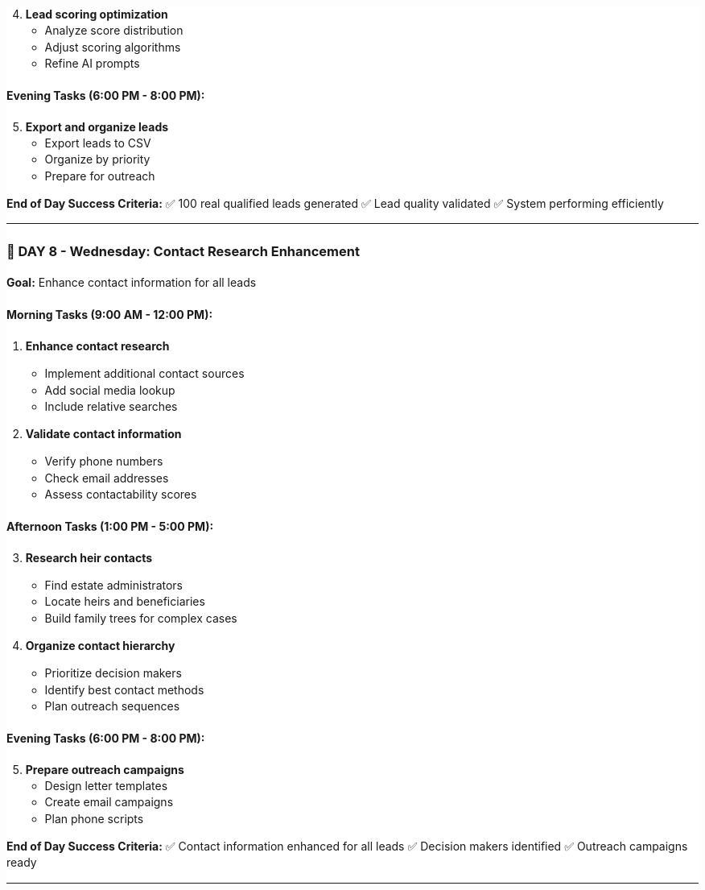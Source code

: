 4. **Lead scoring optimization**
   - Analyze score distribution
   - Adjust scoring algorithms
   - Refine AI prompts

#### **Evening Tasks (6:00 PM - 8:00 PM):**
5. **Export and organize leads**
   - Export leads to CSV
   - Organize by priority
   - Prepare for outreach

**End of Day Success Criteria:**
✅ 100 real qualified leads generated
✅ Lead quality validated
✅ System performing efficiently

---

### **🚀 DAY 8 - Wednesday: Contact Research Enhancement**
**Goal:** Enhance contact information for all leads

#### **Morning Tasks (9:00 AM - 12:00 PM):**
1. **Enhance contact research**
   - Implement additional contact sources
   - Add social media lookup
   - Include relative searches

2. **Validate contact information**
   - Verify phone numbers
   - Check email addresses
   - Assess contactability scores

#### **Afternoon Tasks (1:00 PM - 5:00 PM):**
3. **Research heir contacts**
   - Find estate administrators
   - Locate heirs and beneficiaries
   - Build family trees for complex cases

4. **Organize contact hierarchy**
   - Prioritize decision makers
   - Identify best contact methods
   - Plan outreach sequences

#### **Evening Tasks (6:00 PM - 8:00 PM):**
5. **Prepare outreach campaigns**
   - Design letter templates
   - Create email campaigns
   - Plan phone scripts

**End of Day Success Criteria:**
✅ Contact information enhanced for all leads
✅ Decision makers identified
✅ Outreach campaigns ready

---